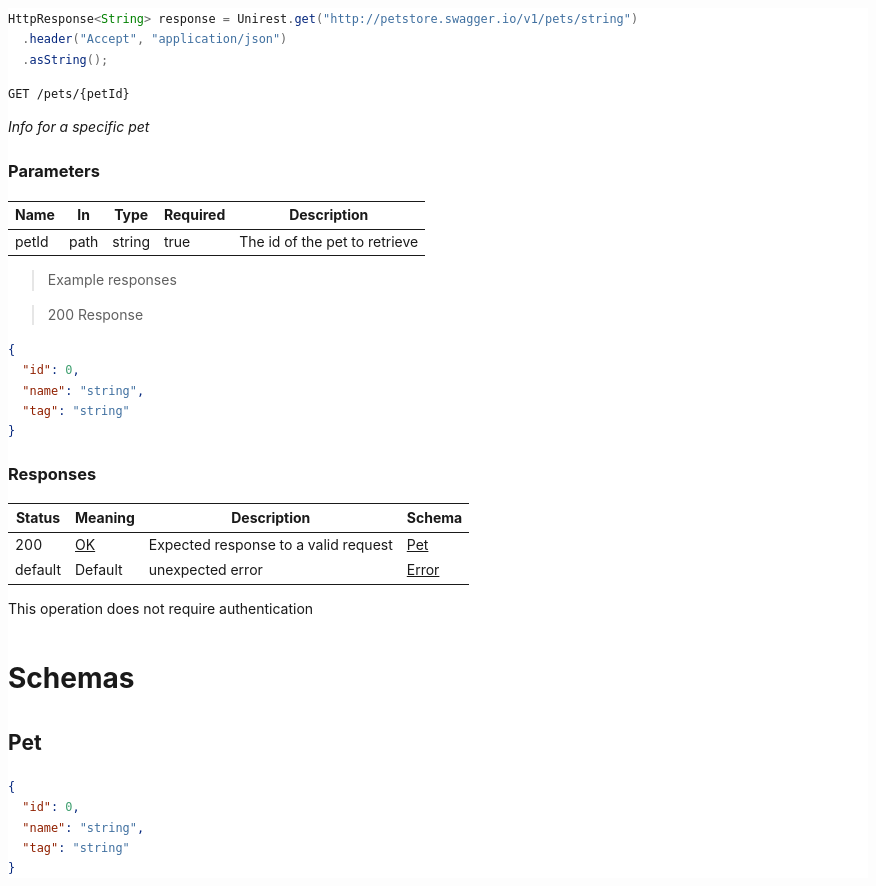 ```java
HttpResponse<String> response = Unirest.get("http://petstore.swagger.io/v1/pets/string")
  .header("Accept", "application/json")
  .asString();
```

`GET /pets/{petId}`

*Info for a specific pet*

<h3 id="showpetbyid-parameters">Parameters</h3>

|Name|In|Type|Required|Description|
|---|---|---|---|---|
|petId|path|string|true|The id of the pet to retrieve|

> Example responses

> 200 Response

```json
{
  "id": 0,
  "name": "string",
  "tag": "string"
}
```

<h3 id="showpetbyid-responses">Responses</h3>

|Status|Meaning|Description|Schema|
|---|---|---|---|
|200|[OK](https://tools.ietf.org/html/rfc7231#section-6.3.1)|Expected response to a valid request|[Pet](#schemapet)|
|default|Default|unexpected error|[Error](#schemaerror)|

<aside class="success">
This operation does not require authentication
</aside>

# Schemas

<h2 id="tocS_Pet">Pet</h2>

<a id="schemapet"></a>
<a id="schema_Pet"></a>
<a id="tocSpet"></a>
<a id="tocspet"></a>

```json
{
  "id": 0,
  "name": "string",
  "tag": "string"
}

```
